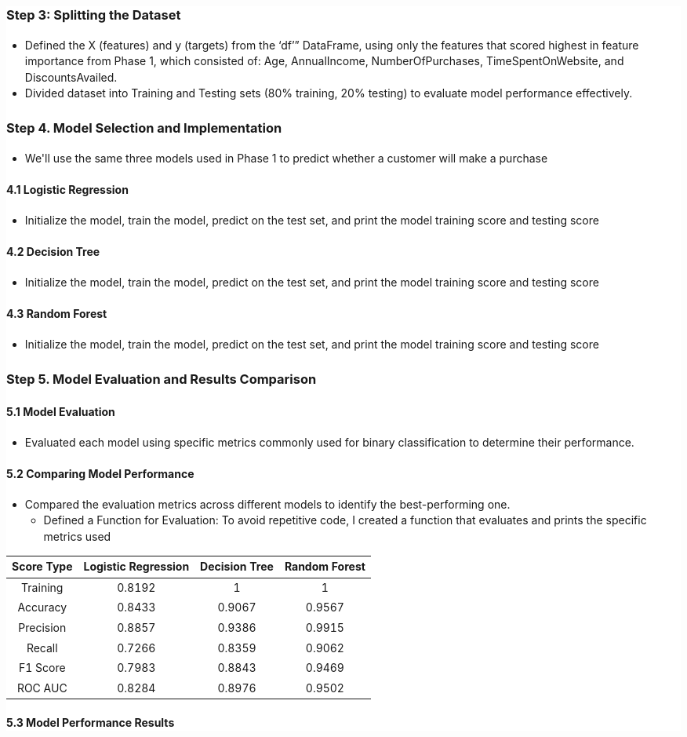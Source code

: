 ### Step 3: Splitting the Dataset
- Defined the X (features) and y (targets) from the ‘df’” DataFrame, using only the features that scored highest in feature importance from Phase 1, which consisted of: Age, AnnualIncome, NumberOfPurchases, TimeSpentOnWebsite, and DiscountsAvailed.
- Divided dataset into Training and Testing sets  (80% training, 20% testing) to evaluate model performance effectively. 

### Step 4. Model Selection and Implementation 
- We'll use the same three models used in Phase 1 to predict whether a customer will make a purchase
  
#### 4.1 Logistic Regression
- Initialize the model, train the model, predict on the test set, and print the model training score and testing score

#### 4.2 Decision Tree
- Initialize the model, train the model, predict on the test set, and print the model training score and testing score

#### 4.3 Random Forest
- Initialize the model, train the model, predict on the test set, and print the model training score and testing score

### Step 5. Model Evaluation and Results Comparison 

#### 5.1 Model Evaluation
- Evaluated each model using specific metrics commonly used for binary classification to determine their performance.

#### 5.2 Comparing Model Performance
- Compared the evaluation metrics across different models to identify the best-performing one.
    - Defined a Function for Evaluation: To avoid repetitive code, I created a function that evaluates and prints the specific metrics used
 
|  Score Type |  Logistic Regression |  Decision Tree |  Random Forest |
|:-----------:|:--------------------:|:--------------:|:--------------:|
| Training    | 0.8192               | 1              | 1              |
| Accuracy    | 0.8433               | 0.9067         | 0.9567         |
| Precision   | 0.8857               | 0.9386         | 0.9915         |
| Recall      | 0.7266               | 0.8359         | 0.9062         |
| F1 Score    | 0.7983               | 0.8843         | 0.9469         |
| ROC AUC     | 0.8284               | 0.8976         | 0.9502         |


#### 5.3 Model Performance Results
